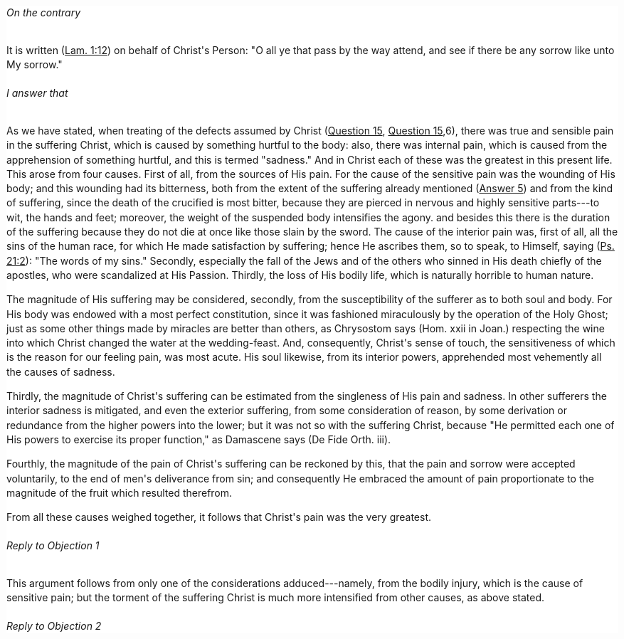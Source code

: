 ###### On the contrary
It is written ([Lam. 1:12](http://bible.gospelcom.net/bible?Lam++1:12)) on behalf of Christ's Person: "O all ye that pass by the way attend, and see if there be any sorrow like unto My sorrow."  

###### I answer that
As we have stated, when treating of the defects assumed by Christ ([Question 15](../1-26.%20Incarnation/4-15.%20Nature/15.%20Defects%20of%20Soul%20Assumed%20by%20Christ.md), [Question 15](../1-26.%20Incarnation/4-15.%20Nature/15.%20Defects%20of%20Soul%20Assumed%20by%20Christ.md),6), there was true and sensible pain in the suffering Christ, which is caused by something hurtful to the body: also, there was internal pain, which is caused from the apprehension of something hurtful, and this is termed "sadness." And in Christ each of these was the greatest in this present life. This arose from four causes. First of all, from the sources of His pain. For the cause of the sensitive pain was the wounding of His body; and this wounding had its bitterness, both from the extent of the suffering already mentioned ([Answer 5](#5.%20Whether%20Christ%20endured%20all%20suffering?%20)) and from the kind of suffering, since the death of the crucified is most bitter, because they are pierced in nervous and highly sensitive parts---to wit, the hands and feet; moreover, the weight of the suspended body intensifies the agony. and besides this there is the duration of the suffering because they do not die at once like those slain by the sword. The cause of the interior pain was, first of all, all the sins of the human race, for which He made satisfaction by suffering; hence He ascribes them, so to speak, to Himself, saying ([Ps. 21:2](http://bible.gospelcom.net/bible?Ps++21:2)): "The words of my sins." Secondly, especially the fall of the Jews and of the others who sinned in His death chiefly of the apostles, who were scandalized at His Passion. Thirdly, the loss of His bodily life, which is naturally horrible to human nature.  

The magnitude of His suffering may be considered, secondly, from the susceptibility of the sufferer as to both soul and body. For His body was endowed with a most perfect constitution, since it was fashioned miraculously by the operation of the Holy Ghost; just as some other things made by miracles are better than others, as Chrysostom says (Hom. xxii in Joan.) respecting the wine into which Christ changed the water at the wedding-feast. And, consequently, Christ's sense of touch, the sensitiveness of which is the reason for our feeling pain, was most acute. His soul likewise, from its interior powers, apprehended most vehemently all the causes of sadness.  

Thirdly, the magnitude of Christ's suffering can be estimated from the singleness of His pain and sadness. In other sufferers the interior sadness is mitigated, and even the exterior suffering, from some consideration of reason, by some derivation or redundance from the higher powers into the lower; but it was not so with the suffering Christ, because "He permitted each one of His powers to exercise its proper function," as Damascene says (De Fide Orth. iii).  

Fourthly, the magnitude of the pain of Christ's suffering can be reckoned by this, that the pain and sorrow were accepted voluntarily, to the end of men's deliverance from sin; and consequently He embraced the amount of pain proportionate to the magnitude of the fruit which resulted therefrom.  

From all these causes weighed together, it follows that Christ's pain was the very greatest.  

###### Reply to Objection 1
This argument follows from only one of the considerations adduced---namely, from the bodily injury, which is the cause of sensitive pain; but the torment of the suffering Christ is much more intensified from other causes, as above stated.  

###### Reply to Objection 2